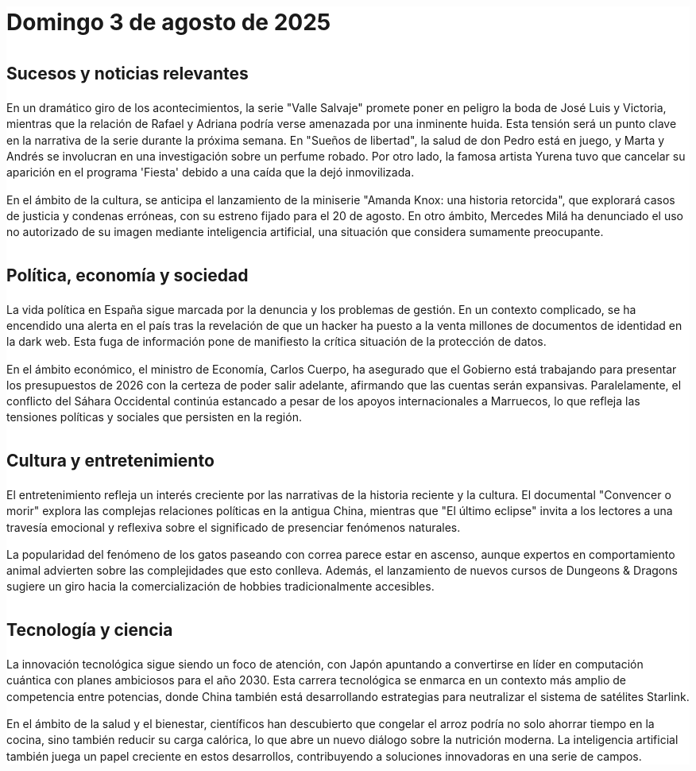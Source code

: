 
# Domingo 3 de agosto de 2025

## Sucesos y noticias relevantes
En un dramático giro de los acontecimientos, la serie &#34;Valle Salvaje&#34; promete poner en peligro la boda de José Luis y Victoria, mientras que la relación de Rafael y Adriana podría verse amenazada por una inminente huida. Esta tensión será un punto clave en la narrativa de la serie durante la próxima semana. En &#34;Sueños de libertad&#34;, la salud de don Pedro está en juego, y Marta y Andrés se involucran en una investigación sobre un perfume robado. Por otro lado, la famosa artista Yurena tuvo que cancelar su aparición en el programa &#39;Fiesta&#39; debido a una caída que la dejó inmovilizada. 

En el ámbito de la cultura, se anticipa el lanzamiento de la miniserie &#34;Amanda Knox: una historia retorcida&#34;, que explorará casos de justicia y condenas erróneas, con su estreno fijado para el 20 de agosto. En otro ámbito, Mercedes Milá ha denunciado el uso no autorizado de su imagen mediante inteligencia artificial, una situación que considera sumamente preocupante.

## Política, economía y sociedad
La vida política en España sigue marcada por la denuncia y los problemas de gestión. En un contexto complicado, se ha encendido una alerta en el país tras la revelación de que un hacker ha puesto a la venta millones de documentos de identidad en la dark web. Esta fuga de información pone de manifiesto la crítica situación de la protección de datos.

En el ámbito económico, el ministro de Economía, Carlos Cuerpo, ha asegurado que el Gobierno está trabajando para presentar los presupuestos de 2026 con la certeza de poder salir adelante, afirmando que las cuentas serán expansivas. Paralelamente, el conflicto del Sáhara Occidental continúa estancado a pesar de los apoyos internacionales a Marruecos, lo que refleja las tensiones políticas y sociales que persisten en la región.

## Cultura y entretenimiento
El entretenimiento refleja un interés creciente por las narrativas de la historia reciente y la cultura. El documental &#34;Convencer o morir&#34; explora las complejas relaciones políticas en la antigua China, mientras que &#34;El último eclipse&#34; invita a los lectores a una travesía emocional y reflexiva sobre el significado de presenciar fenómenos naturales.

La popularidad del fenómeno de los gatos paseando con correa parece estar en ascenso, aunque expertos en comportamiento animal advierten sobre las complejidades que esto conlleva. Además, el lanzamiento de nuevos cursos de Dungeons &amp; Dragons sugiere un giro hacia la comercialización de hobbies tradicionalmente accesibles.

## Tecnología y ciencia
La innovación tecnológica sigue siendo un foco de atención, con Japón apuntando a convertirse en líder en computación cuántica con planes ambiciosos para el año 2030. Esta carrera tecnológica se enmarca en un contexto más amplio de competencia entre potencias, donde China también está desarrollando estrategias para neutralizar el sistema de satélites Starlink. 

En el ámbito de la salud y el bienestar, científicos han descubierto que congelar el arroz podría no solo ahorrar tiempo en la cocina, sino también reducir su carga calórica, lo que abre un nuevo diálogo sobre la nutrición moderna. La inteligencia artificial también juega un papel creciente en estos desarrollos, contribuyendo a soluciones innovadoras en una serie de campos.
